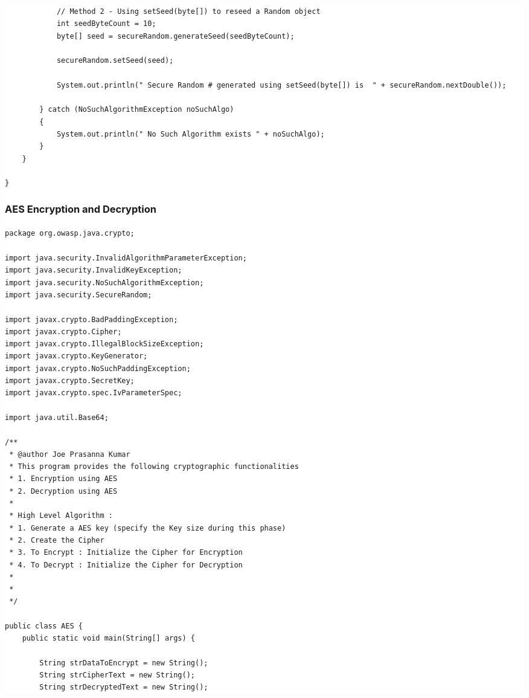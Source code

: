                 // Method 2 - Using setSeed(byte[]) to reseed a Random object
                int seedByteCount = 10;
                byte[] seed = secureRandom.generateSeed(seedByteCount);

                secureRandom.setSeed(seed);

                System.out.println(" Secure Random # generated using setSeed(byte[]) is  " + secureRandom.nextDouble());

            } catch (NoSuchAlgorithmException noSuchAlgo)
            {
                System.out.println(" No Such Algorithm exists " + noSuchAlgo);
            }
        }

    }

### AES Encryption and Decryption

    package org.owasp.java.crypto;

    import java.security.InvalidAlgorithmParameterException;
    import java.security.InvalidKeyException;
    import java.security.NoSuchAlgorithmException;
    import java.security.SecureRandom;

    import javax.crypto.BadPaddingException;
    import javax.crypto.Cipher;
    import javax.crypto.IllegalBlockSizeException;
    import javax.crypto.KeyGenerator;
    import javax.crypto.NoSuchPaddingException;
    import javax.crypto.SecretKey;
    import javax.crypto.spec.IvParameterSpec;

    import java.util.Base64;

    /**
     * @author Joe Prasanna Kumar
     * This program provides the following cryptographic functionalities
     * 1. Encryption using AES
     * 2. Decryption using AES
     *
     * High Level Algorithm :
     * 1. Generate a AES key (specify the Key size during this phase)
     * 2. Create the Cipher
     * 3. To Encrypt : Initialize the Cipher for Encryption
     * 4. To Decrypt : Initialize the Cipher for Decryption
     *
     *
     */

    public class AES {
        public static void main(String[] args) {

            String strDataToEncrypt = new String();
            String strCipherText = new String();
            String strDecryptedText = new String();
